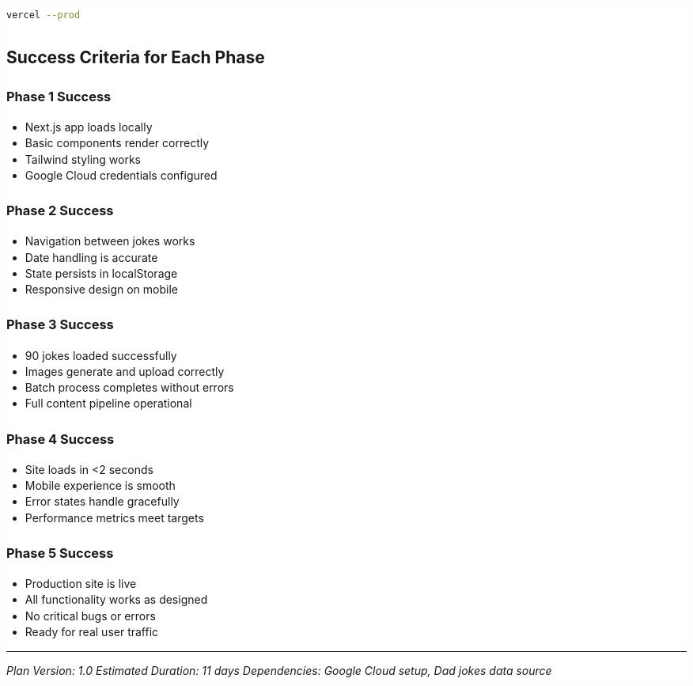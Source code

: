 ```bash
vercel --prod
```

## Success Criteria for Each Phase

### Phase 1 Success
- Next.js app loads locally
- Basic components render correctly
- Tailwind styling works
- Google Cloud credentials configured

### Phase 2 Success
- Navigation between jokes works
- Date handling is accurate
- State persists in localStorage
- Responsive design on mobile

### Phase 3 Success
- 90 jokes loaded successfully
- Images generate and upload correctly
- Batch process completes without errors
- Full content pipeline operational

### Phase 4 Success
- Site loads in <2 seconds
- Mobile experience is smooth
- Error states handle gracefully
- Performance metrics meet targets

### Phase 5 Success
- Production site is live
- All functionality works as designed
- No critical bugs or errors
- Ready for real user traffic

---

*Plan Version: 1.0*
*Estimated Duration: 11 days*
*Dependencies: Google Cloud setup, Dad jokes data source*
